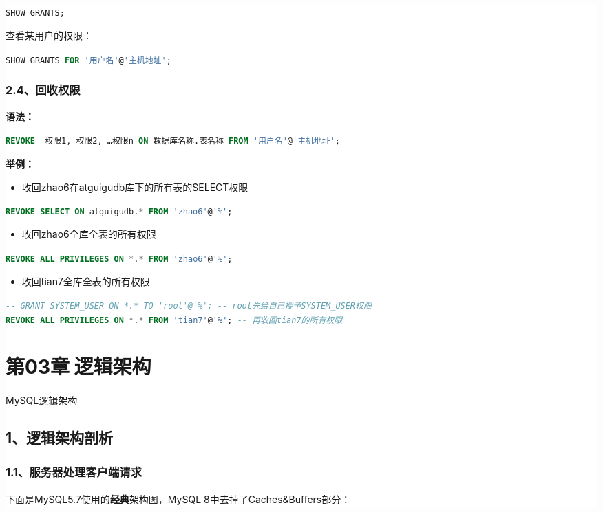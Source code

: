 ```sql
SHOW GRANTS;
```

查看某用户的权限：

```sql
SHOW GRANTS FOR '用户名'@'主机地址';
```



### 2.4、回收权限

**语法：**

```sql
REVOKE  权限1, 权限2, …权限n ON 数据库名称.表名称 FROM '用户名'@'主机地址';
```

**举例：**

- 收回zhao6在atguigudb库下的所有表的SELECT权限

```sql
REVOKE SELECT ON atguigudb.* FROM 'zhao6'@'%';
```

- 收回zhao6全库全表的所有权限 

```sql
REVOKE ALL PRIVILEGES ON *.* FROM 'zhao6'@'%'; 
```

- 收回tian7全库全表的所有权限 

```sql
-- GRANT SYSTEM_USER ON *.* TO 'root'@'%'; -- root先给自己授予SYSTEM_USER权限
REVOKE ALL PRIVILEGES ON *.* FROM 'tian7'@'%'; -- 再收回tian7的所有权限
```



# 第03章 逻辑架构

[MySQL逻辑架构](../../z_技术点/MySQL逻辑架构.md)
## 1、逻辑架构剖析

### 1.1、服务器处理客户端请求

下面是MySQL5.7使用的**经典**架构图，MySQL 8中去掉了Caches&Buffers部分：
